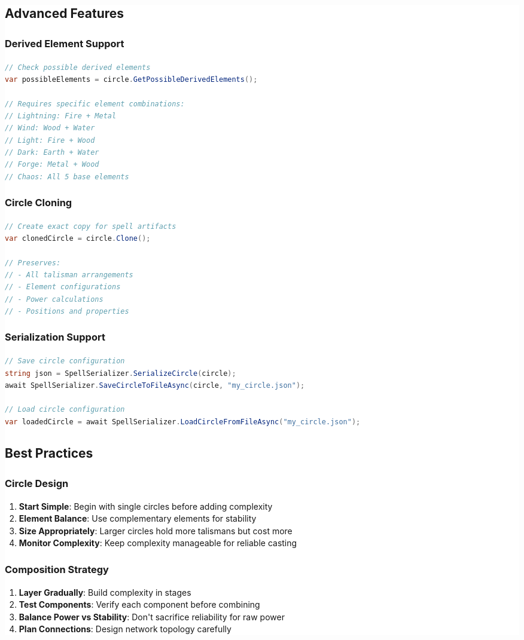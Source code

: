 ## Advanced Features

### Derived Element Support
```csharp
// Check possible derived elements
var possibleElements = circle.GetPossibleDerivedElements();

// Requires specific element combinations:
// Lightning: Fire + Metal
// Wind: Wood + Water
// Light: Fire + Wood
// Dark: Earth + Water
// Forge: Metal + Wood
// Chaos: All 5 base elements
```

### Circle Cloning
```csharp
// Create exact copy for spell artifacts
var clonedCircle = circle.Clone();

// Preserves:
// - All talisman arrangements
// - Element configurations
// - Power calculations
// - Positions and properties
```

### Serialization Support
```csharp
// Save circle configuration
string json = SpellSerializer.SerializeCircle(circle);
await SpellSerializer.SaveCircleToFileAsync(circle, "my_circle.json");

// Load circle configuration
var loadedCircle = await SpellSerializer.LoadCircleFromFileAsync("my_circle.json");
```

## Best Practices

### Circle Design
1. **Start Simple**: Begin with single circles before adding complexity
2. **Element Balance**: Use complementary elements for stability
3. **Size Appropriately**: Larger circles hold more talismans but cost more
4. **Monitor Complexity**: Keep complexity manageable for reliable casting

### Composition Strategy
1. **Layer Gradually**: Build complexity in stages
2. **Test Components**: Verify each component before combining
3. **Balance Power vs Stability**: Don't sacrifice reliability for raw power
4. **Plan Connections**: Design network topology carefully
